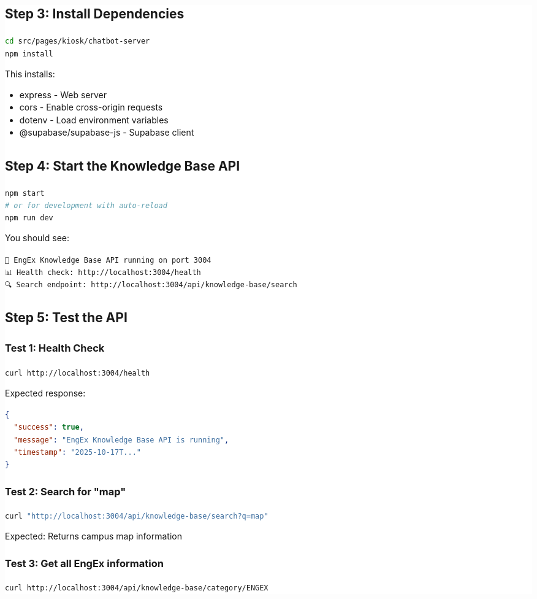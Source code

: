 ## Step 3: Install Dependencies

```bash
cd src/pages/kiosk/chatbot-server
npm install
```

This installs:
- express - Web server
- cors - Enable cross-origin requests
- dotenv - Load environment variables
- @supabase/supabase-js - Supabase client

## Step 4: Start the Knowledge Base API

```bash
npm start
# or for development with auto-reload
npm run dev
```

You should see:
```
🤖 EngEx Knowledge Base API running on port 3004
📊 Health check: http://localhost:3004/health
🔍 Search endpoint: http://localhost:3004/api/knowledge-base/search
```

## Step 5: Test the API

### Test 1: Health Check
```bash
curl http://localhost:3004/health
```

Expected response:
```json
{
  "success": true,
  "message": "EngEx Knowledge Base API is running",
  "timestamp": "2025-10-17T..."
}
```

### Test 2: Search for "map"
```bash
curl "http://localhost:3004/api/knowledge-base/search?q=map"
```

Expected: Returns campus map information

### Test 3: Get all EngEx information
```bash
curl http://localhost:3004/api/knowledge-base/category/ENGEX
```
